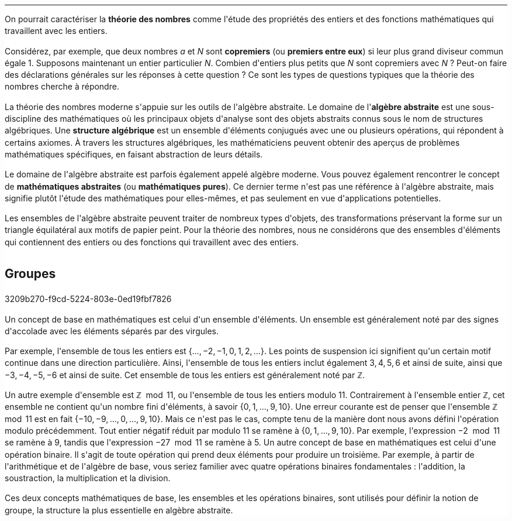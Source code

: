 ___

On pourrait caractériser la **théorie des nombres** comme l'étude des propriétés des entiers et des fonctions mathématiques qui travaillent avec les entiers.

Considérez, par exemple, que deux nombres $a$ et $N$ sont **copremiers** (ou **premiers entre eux**) si leur plus grand diviseur commun égale 1. Supposons maintenant un entier particulier $N$. Combien d'entiers plus petits que $N$ sont copremiers avec $N$ ? Peut-on faire des déclarations générales sur les réponses à cette question ? Ce sont les types de questions typiques que la théorie des nombres cherche à répondre.

La théorie des nombres moderne s'appuie sur les outils de l'algèbre abstraite. Le domaine de l'**algèbre abstraite** est une sous-discipline des mathématiques où les principaux objets d'analyse sont des objets abstraits connus sous le nom de structures algébriques. Une **structure algébrique** est un ensemble d'éléments conjugués avec une ou plusieurs opérations, qui répondent à certains axiomes. À travers les structures algébriques, les mathématiciens peuvent obtenir des aperçus de problèmes mathématiques spécifiques, en faisant abstraction de leurs détails.

Le domaine de l'algèbre abstraite est parfois également appelé algèbre moderne. Vous pouvez également rencontrer le concept de **mathématiques abstraites** (ou **mathématiques pures**). Ce dernier terme n'est pas une référence à l'algèbre abstraite, mais signifie plutôt l'étude des mathématiques pour elles-mêmes, et pas seulement en vue d'applications potentielles.

Les ensembles de l'algèbre abstraite peuvent traiter de nombreux types d'objets, des transformations préservant la forme sur un triangle équilatéral aux motifs de papier peint. Pour la théorie des nombres, nous ne considérons que des ensembles d'éléments qui contiennent des entiers ou des fonctions qui travaillent avec des entiers.

## Groupes
<chapterId>3209b270-f9cd-5224-803e-0ed19fbf7826</chapterId>

Un concept de base en mathématiques est celui d'un ensemble d'éléments. Un ensemble est généralement noté par des signes d'accolade avec les éléments séparés par des virgules.

Par exemple, l'ensemble de tous les entiers est $\{\ldots, -2, -1, 0, 1, 2, \ldots\}$. Les points de suspension ici signifient qu'un certain motif continue dans une direction particulière. Ainsi, l'ensemble de tous les entiers inclut également $3, 4, 5, 6$ et ainsi de suite, ainsi que $-3, -4, -5, -6$ et ainsi de suite. Cet ensemble de tous les entiers est généralement noté par $\mathbb{Z}$.

Un autre exemple d'ensemble est $\mathbb{Z} \mod 11$, ou l'ensemble de tous les entiers modulo 11. Contrairement à l'ensemble entier $\mathbb{Z}$, cet ensemble ne contient qu'un nombre fini d'éléments, à savoir $\{0, 1, \ldots, 9, 10\}$.
Une erreur courante est de penser que l'ensemble $\mathbb{Z} \mod 11$ est en fait $\{-10, -9, \ldots, 0, \ldots, 9, 10\}$. Mais ce n'est pas le cas, compte tenu de la manière dont nous avons défini l'opération modulo précédemment. Tout entier négatif réduit par modulo 11 se ramène à $\{0, 1, \ldots, 9, 10\}$. Par exemple, l'expression $-2 \mod 11$ se ramène à $9$, tandis que l'expression $-27 \mod 11$ se ramène à $5$.
Un autre concept de base en mathématiques est celui d'une opération binaire. Il s'agit de toute opération qui prend deux éléments pour produire un troisième. Par exemple, à partir de l'arithmétique et de l'algèbre de base, vous seriez familier avec quatre opérations binaires fondamentales : l'addition, la soustraction, la multiplication et la division.

Ces deux concepts mathématiques de base, les ensembles et les opérations binaires, sont utilisés pour définir la notion de groupe, la structure la plus essentielle en algèbre abstraite.

